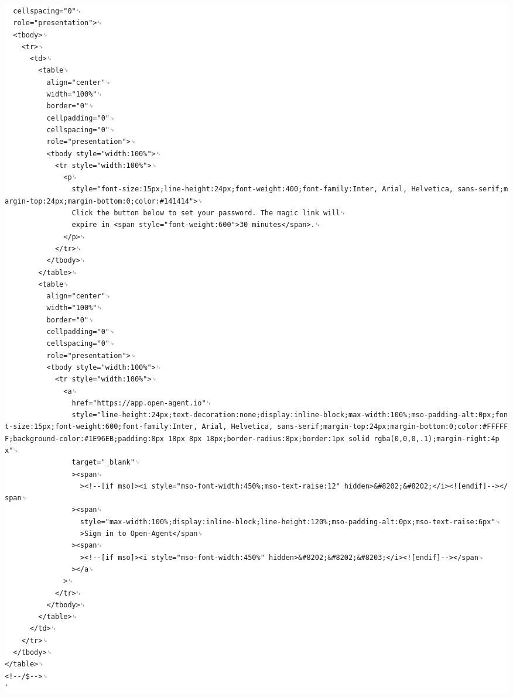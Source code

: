      cellspacing="0"␊
      role="presentation">␊
      <tbody>␊
        <tr>␊
          <td>␊
            <table␊
              align="center"␊
              width="100%"␊
              border="0"␊
              cellpadding="0"␊
              cellspacing="0"␊
              role="presentation">␊
              <tbody style="width:100%">␊
                <tr style="width:100%">␊
                  <p␊
                    style="font-size:15px;line-height:24px;font-weight:400;font-family:Inter, Arial, Helvetica, sans-serif;margin-top:24px;margin-bottom:0;color:#141414">␊
                    Click the button below to set your password. The magic link will␊
                    expire in <span style="font-weight:600">30 minutes</span>.␊
                  </p>␊
                </tr>␊
              </tbody>␊
            </table>␊
            <table␊
              align="center"␊
              width="100%"␊
              border="0"␊
              cellpadding="0"␊
              cellspacing="0"␊
              role="presentation">␊
              <tbody style="width:100%">␊
                <tr style="width:100%">␊
                  <a␊
                    href="https://app.open-agent.io"␊
                    style="line-height:24px;text-decoration:none;display:inline-block;max-width:100%;mso-padding-alt:0px;font-size:15px;font-weight:600;font-family:Inter, Arial, Helvetica, sans-serif;margin-top:24px;margin-bottom:0;color:#FFFFFF;background-color:#1E96EB;padding:8px 18px 8px 18px;border-radius:8px;border:1px solid rgba(0,0,0,.1);margin-right:4px"␊
                    target="_blank"␊
                    ><span␊
                      ><!--[if mso]><i style="mso-font-width:450%;mso-text-raise:12" hidden>&#8202;&#8202;</i><![endif]--></span␊
                    ><span␊
                      style="max-width:100%;display:inline-block;line-height:120%;mso-padding-alt:0px;mso-text-raise:6px"␊
                      >Sign in to Open-Agent</span␊
                    ><span␊
                      ><!--[if mso]><i style="mso-font-width:450%" hidden>&#8202;&#8202;&#8203;</i><![endif]--></span␊
                    ></a␊
                  >␊
                </tr>␊
              </tbody>␊
            </table>␊
          </td>␊
        </tr>␊
      </tbody>␊
    </table>␊
    <!--/$-->␊
    `
